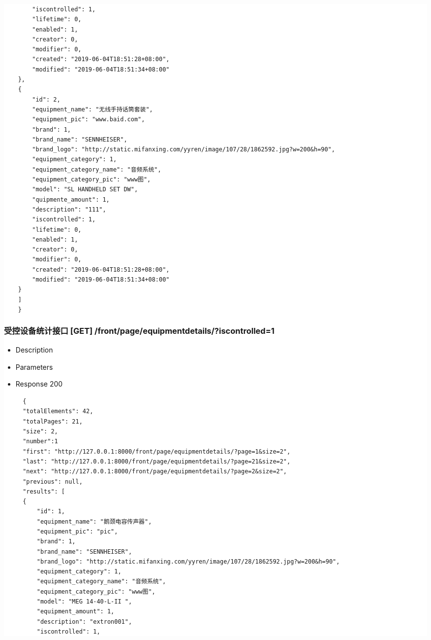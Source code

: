            "iscontrolled": 1,
            "lifetime": 0,
            "enabled": 1,
            "creator": 0,
            "modifier": 0,
            "created": "2019-06-04T18:51:28+08:00",
            "modified": "2019-06-04T18:51:34+08:00"
        },
        {
            "id": 2,
            "equipment_name": "无线手持话筒套装",
            "equipment_pic": "www.baid.com",
            "brand": 1,
            "brand_name": "SENNHEISER",
            "brand_logo": "http://static.mifanxing.com/yyren/image/107/28/1862592.jpg?w=200&h=90",
            "equipment_category": 1,
            "equipment_category_name": "音频系统",
            "equipment_category_pic": "www图",
            "model": "SL HANDHELD SET DW",
            "quipmente_amount": 1,
            "description": "111",
            "iscontrolled": 1,
            "lifetime": 0,
            "enabled": 1,
            "creator": 0,
            "modifier": 0,
            "created": "2019-06-04T18:51:28+08:00",
            "modified": "2019-06-04T18:51:34+08:00"
        }
        ]
        }


### 受控设备统计接口 [GET] /front/page/equipmentdetails/?iscontrolled=1
+ Description

+ Parameters
  
+ Response 200

        {
        "totalElements": 42,
        "totalPages": 21,
        "size": 2,
        "number":1
        "first": "http://127.0.0.1:8000/front/page/equipmentdetails/?page=1&size=2",
        "last": "http://127.0.0.1:8000/front/page/equipmentdetails/?page=21&size=2",
        "next": "http://127.0.0.1:8000/front/page/equipmentdetails/?page=2&size=2",
        "previous": null,
        "results": [
        {
            "id": 1,
            "equipment_name": "鹅颈电容传声器",
            "equipment_pic": "pic",
            "brand": 1,
            "brand_name": "SENNHEISER",
            "brand_logo": "http://static.mifanxing.com/yyren/image/107/28/1862592.jpg?w=200&h=90",
            "equipment_category": 1,
            "equipment_category_name": "音频系统",
            "equipment_category_pic": "www图",
            "model": "MEG 14-40-L-II ",
            "equipment_amount": 1,
            "description": "extron001",
            "iscontrolled": 1,